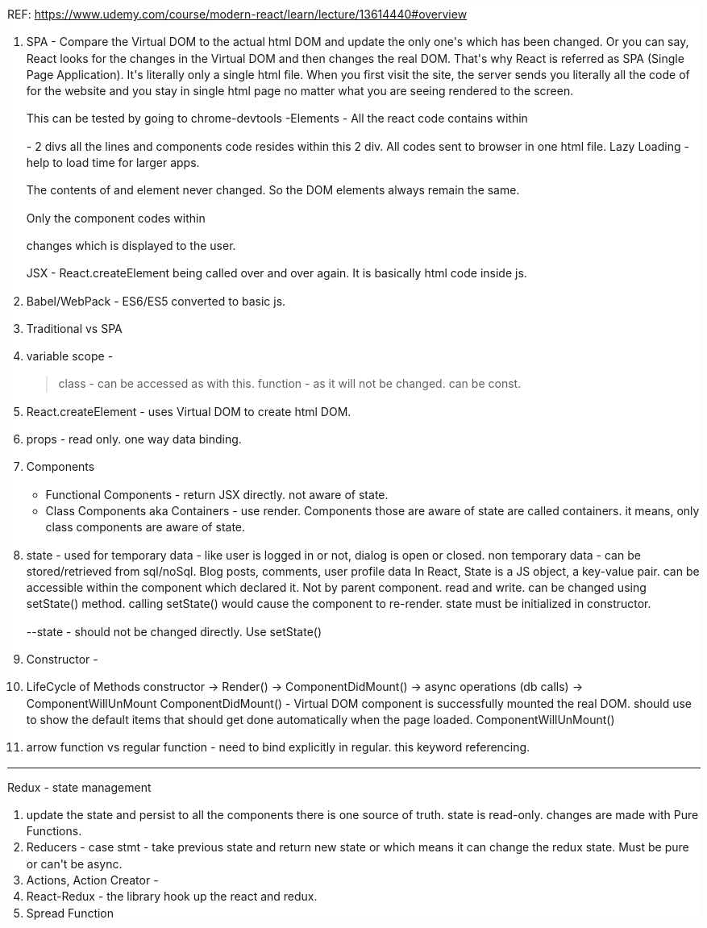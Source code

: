 REF: https://www.udemy.com/course/modern-react/learn/lecture/13614440#overview

1. 
    SPA - Compare the Virtual DOM to the actual html DOM and update the only one's which has been changed. Or you can say, React looks for the changes in the Virtual DOM and then changes the real DOM. That's why React is referred as SPA (Single Page Application). It's literally only a single html file. When you first visit the site, the server sends you literally all the code of for the website and you stay in single html page no matter what you are seeing rendered to the screen. 
   
    This can be tested by going to chrome-devtools -Elements -
    All the react code contains within <div id="root"></div> - 2 divs
    all the lines and components code resides within this 2 div.
    All codes sent to browser in one html file.
    Lazy Loading - help to load time for larger apps.

    The contents of <head> and <html> element never changed. So the DOM elements always remain the same.

    Only the component codes within <div> changes which is displayed to the user.

    JSX - React.createElement being called over and over again. 
    It is basically html code inside js. 
2. Babel/WebPack - ES6/ES5 converted to basic js.
3. Traditional vs SPA 
4. variable scope - 
    > class - can be accessed as with this.
    > function - as it will not be changed. can be const.
5. React.createElement - uses Virtual DOM to create html DOM. 
6. props - read only. one way data binding.
7. Components
    - Functional Components - return JSX directly. not aware of state.
    - Class Components aka Containers - use render. Components those are aware of state are called containers. it means, only class components are aware of state.
8. state - used for temporary data - like user is logged in or not, dialog is open or closed.
    non temporary data - can be stored/retrieved from sql/noSql. Blog posts, comments, user profile data
    In React, State is a JS object, a key-value pair.
    can be accessible within the component which declared it. Not by parent component.
    read and write.
    can be changed using setState() method.
    calling setState() would cause the component to re-render.
    state must be initialized in constructor.

    --state - should not be changed directly. Use setState()
9. Constructor - 
10. LifeCycle of Methods
constructor -> Render() -> ComponentDidMount() -> async operations (db calls) -> ComponentWillUnMount
    ComponentDidMount() - Virtual DOM component is successfully mounted the real DOM. should use to show the default items that should get done automatically when the page loaded.
    ComponentWillUnMount()
11. arrow function vs regular function - need to bind explicitly in regular.
    this keyword referencing. 
---------------------------------------------------------------------------------
Redux - state management
1. update the state and persist to all the components
    there is one source of truth.
    state is read-only.
    changes are made with Pure Functions.
2. Reducers - case stmt - 
    take previous state and return new state or which means it can change the redux state.
    Must be pure or can't be async. 
3. Actions, Action Creator - 
4. React-Redux - the library hook up the react and redux.
5. Spread Function